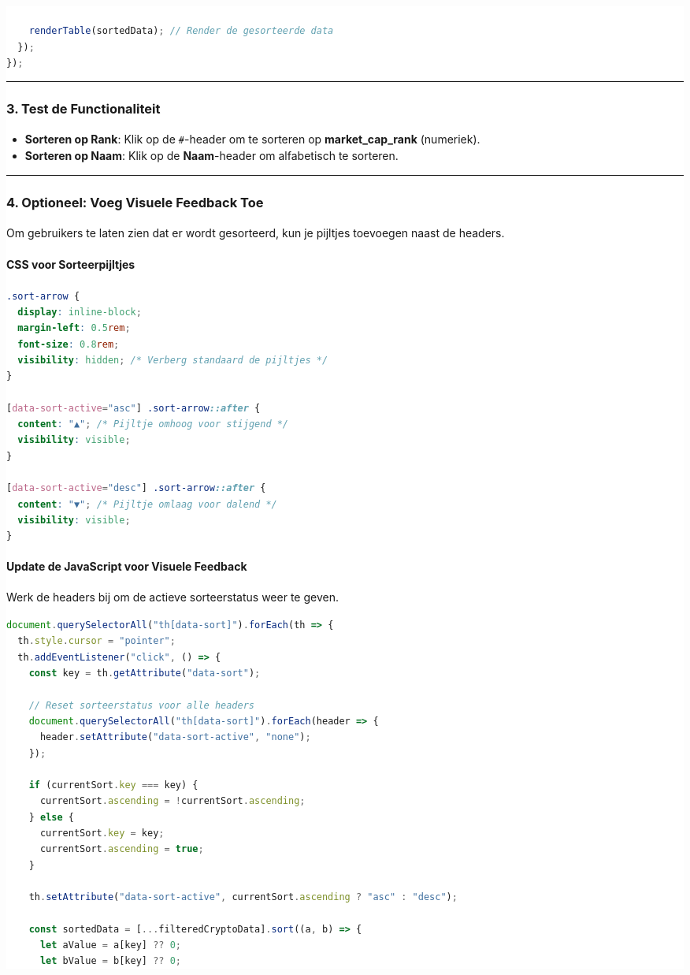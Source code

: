 ```javascript

    renderTable(sortedData); // Render de gesorteerde data
  });
});
```

---

### 3. **Test de Functionaliteit**
- **Sorteren op Rank**: Klik op de `#`-header om te sorteren op **market_cap_rank** (numeriek).
- **Sorteren op Naam**: Klik op de **Naam**-header om alfabetisch te sorteren.

---

### 4. **Optioneel: Voeg Visuele Feedback Toe**
Om gebruikers te laten zien dat er wordt gesorteerd, kun je pijltjes toevoegen naast de headers.

#### CSS voor Sorteerpijltjes
```css
.sort-arrow {
  display: inline-block;
  margin-left: 0.5rem;
  font-size: 0.8rem;
  visibility: hidden; /* Verberg standaard de pijltjes */
}

[data-sort-active="asc"] .sort-arrow::after {
  content: "▲"; /* Pijltje omhoog voor stijgend */
  visibility: visible;
}

[data-sort-active="desc"] .sort-arrow::after {
  content: "▼"; /* Pijltje omlaag voor dalend */
  visibility: visible;
}
```

#### Update de JavaScript voor Visuele Feedback
Werk de headers bij om de actieve sorteerstatus weer te geven.

```javascript
document.querySelectorAll("th[data-sort]").forEach(th => {
  th.style.cursor = "pointer";
  th.addEventListener("click", () => {
    const key = th.getAttribute("data-sort");

    // Reset sorteerstatus voor alle headers
    document.querySelectorAll("th[data-sort]").forEach(header => {
      header.setAttribute("data-sort-active", "none");
    });

    if (currentSort.key === key) {
      currentSort.ascending = !currentSort.ascending;
    } else {
      currentSort.key = key;
      currentSort.ascending = true;
    }

    th.setAttribute("data-sort-active", currentSort.ascending ? "asc" : "desc");

    const sortedData = [...filteredCryptoData].sort((a, b) => {
      let aValue = a[key] ?? 0;
      let bValue = b[key] ?? 0;

```